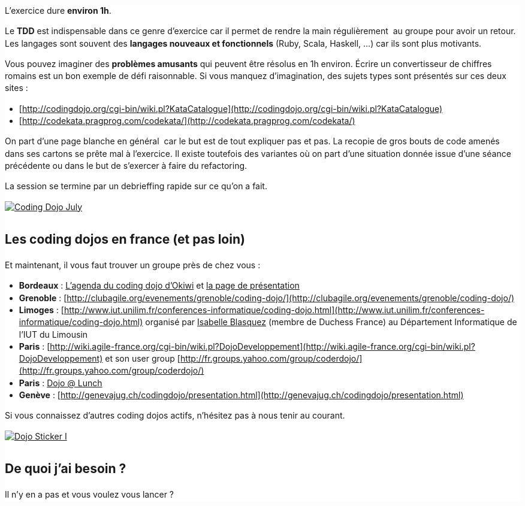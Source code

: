 L’exercice dure **environ 1h**.

Le **TDD** est indispensable dans ce genre d’exercice car il permet de rendre la main régulièrement  au groupe pour avoir un retour. Les langages sont souvent des **langages nouveaux et fonctionnels** (Ruby, Scala, Haskell, …) car ils sont plus motivants.

Vous pouvez imaginer des **problèmes amusants** qui peuvent être résolus en 1h environ. Écrire un convertisseur de chiffres romains est un bon exemple de défi raisonnable. Si vous manquez d’imagination, des sujets types sont présentés sur ces deux sites :

- [http://codingdojo.org/cgi-bin/wiki.pl?KataCatalogue](http://codingdojo.org/cgi-bin/wiki.pl?KataCatalogue)
- [http://codekata.pragprog.com/codekata/](http://codekata.pragprog.com/codekata/)

On part d’une page blanche en général  car le but est de tout expliquer pas et pas. La recopie de gros bouts de code amenés dans ses cartons se prête mal à l’exercice. Il existe toutefois des variantes où on part d’une situation donnée issue d’une séance précédente ou dans le but de s’exercer à faire du refactoring.

La session se termine par un debrieffing rapide sur ce qu’on a fait.

[![Coding Dojo July](/assets/2011/01/2011-01-23-resolutions-2011-coding-dojo-code-retreat/798400139_438f4783dc.jpg)](http://www.flickr.com/photos/bluejoh/798400139/ "Coding Dojo July de Bluejoh, sur Flickr")

## Les coding dojos en france (et pas loin)

Et maintenant, il vous faut trouver un groupe près de chez vous :

- **Bordeaux** : [L’agenda du coding dojo d’Okiwi](https://www.google.com/calendar/embed?src=emrdkvvu6iuqkp6g2etjp5295g@group.calendar.google.com&ctz=Europe/Paris&gsessionid=OK) et [la page de présentation](http://colingarrigasalaun.blogspot.com/2011/01/coding-dojo-extreme-programming.html)
- **Grenoble** : [http://clubagile.org/evenements/grenoble/coding-dojo/](http://clubagile.org/evenements/grenoble/coding-dojo/)
- **Limoges** : [http://www.iut.unilim.fr/conferences-informatique/coding-dojo.html](http://www.iut.unilim.fr/conferences-informatique/coding-dojo.html) organisé par [Isabelle Blasquez](http://www.viadeo.com/fr/profile/isabelle.blasquez) (membre de Duchess France) au Département Informatique de l’IUT du Limousin
- **Paris** : [http://wiki.agile-france.org/cgi-bin/wiki.pl?DojoDeveloppement](http://wiki.agile-france.org/cgi-bin/wiki.pl?DojoDeveloppement) et son user group [http://fr.groups.yahoo.com/group/coderdojo/](http://fr.groups.yahoo.com/group/coderdojo/)
- **Paris** : [Dojo @ Lunch](https://groups.google.com/group/dojo-at-lunch?hl=fr)
- **Genève** : [http://genevajug.ch/codingdojo/presentation.html](http://genevajug.ch/codingdojo/presentation.html)

Si vous connaissez d’autres coding dojos actifs, n’hésitez pas à nous tenir au courant.

[![Dojo Sticker I](/assets/2011/01/2011-01-23-resolutions-2011-coding-dojo-code-retreat/3247702560_8b0affc640.jpg)](http://www.flickr.com/photos/mastayoda/3247702560/ "Dojo Sticker I de lstrojny, sur Flickr")

## De quoi j’ai besoin ?

Il n’y en a pas et vous voulez vous lancer ?
